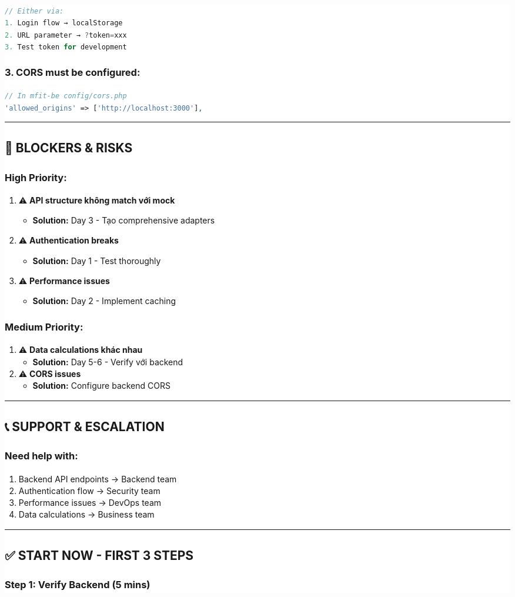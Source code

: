 ```javascript
// Either via:
1. Login flow → localStorage
2. URL parameter → ?token=xxx
3. Test token for development
```

### **3. CORS must be configured:**

```php
// In mfit-be config/cors.php
'allowed_origins' => ['http://localhost:3000'],
```

---

## 🚨 **BLOCKERS & RISKS**

### **High Priority:**

1. ⚠️ **API structure không match với mock**
   - **Solution:** Day 3 - Tạo comprehensive adapters
2. ⚠️ **Authentication breaks**

   - **Solution:** Day 1 - Test thoroughly

3. ⚠️ **Performance issues**
   - **Solution:** Day 2 - Implement caching

### **Medium Priority:**

1. ⚠️ **Data calculations khác nhau**
   - **Solution:** Day 5-6 - Verify với backend
2. ⚠️ **CORS issues**
   - **Solution:** Configure backend CORS

---

## 📞 **SUPPORT & ESCALATION**

### **Need help with:**

1. Backend API endpoints → Backend team
2. Authentication flow → Security team
3. Performance issues → DevOps team
4. Data calculations → Business team

---

## ✅ **START NOW - FIRST 3 STEPS**

### **Step 1: Verify Backend (5 mins)**
